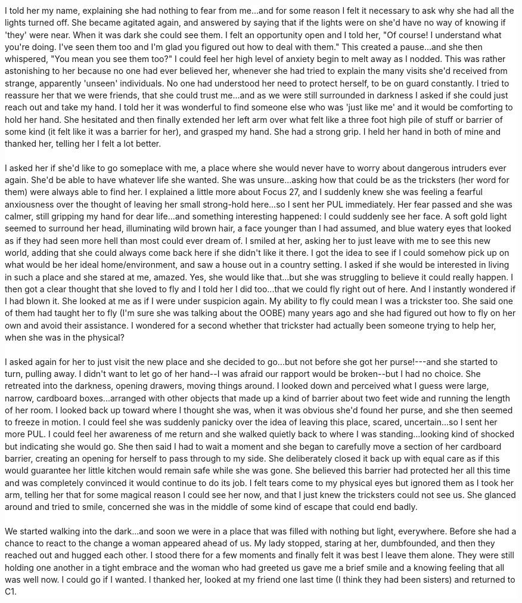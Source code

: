 I told her my name, explaining she had nothing to fear from me...and for some reason I felt it necessary to ask why she had all the lights turned off. She became agitated again, and answered by saying that if the lights were on she'd have no way of knowing if 'they' were near. When it was dark she could see them. I felt an opportunity open and I told her, "Of course! I understand what you're doing. I've seen them too and I'm glad you figured out how to deal with them." This created a pause...and she then whispered, "You mean you see them too?" I could feel her high level of anxiety begin to melt away as I nodded. This was rather astonishing to her because no one had ever believed her, whenever she had tried to explain the many visits she'd received from strange, apparently 'unseen' individuals. No one had understood her need to protect herself, to be on guard constantly. I tried to reassure her that we were friends, that she could trust me...and as we were still surrounded in darkness I asked if she could just reach out and take my hand. I told her it was wonderful to find someone else who was 'just like me' and it would be comforting to hold her hand. She hesitated and then finally extended her left arm over what felt like a three foot high pile of stuff or barrier of some kind (it felt like it was a barrier for her), and grasped my hand. She had a strong grip. I held her hand in both of mine and thanked her, telling her I felt a lot better.
<br>
<br>
I asked her if she'd like to go someplace with me, a place where she would never have to worry about dangerous intruders ever again. She'd be able to have whatever life she wanted. She was unsure...asking how that could be as the tricksters (her word for them) were always able to find her. I explained a little more about Focus 27, and I suddenly knew she was feeling a fearful anxiousness over the thought of leaving her small strong-hold here...so I sent her PUL immediately. Her fear passed and she was calmer, still gripping my hand for dear life...and something interesting happened: I could suddenly see her face. A soft gold light seemed to surround her head, illuminating wild brown hair, a face younger than I had assumed, and blue watery eyes that looked as if they had seen more hell than most could ever dream of. I smiled at her, asking her to just leave with me to see this new world, adding that she could always come back here if she didn't like it there. I got the idea to see if I could somehow pick up on what would be her ideal home/environment, and saw a house out in a country setting. I asked if she would be interested in living in such a place and she stared at me, amazed. Yes, she would like that...but she was struggling to believe it could really happen. I then got a clear thought that she loved to fly and I told her I did too...that we could fly right out of here. And I instantly wondered if I had blown it. She looked at me as if I were under suspicion again. My ability to fly could mean I was a trickster too. She said one of them had taught her to fly (I'm sure she was talking about the OOBE) many years ago and she had figured out how to fly on her own and avoid their assistance. I wondered for a second whether that trickster had actually been someone trying to help her, when she was in the physical?
<br>
<br>
I asked again for her to just visit the new place and she decided to go...but not before she got her purse!---and she started to turn, pulling away. I didn't want to let go of her hand--I was afraid our rapport would be broken--but I had no choice. She retreated into the darkness, opening drawers, moving things around. I looked down and perceived what I guess were large, narrow, cardboard boxes...arranged with other objects that made up a kind of barrier about two feet wide and running the length of her room. I looked back up toward where I thought she was, when it was obvious she'd found her purse, and she then seemed to freeze in motion. I could feel she was suddenly panicky over the idea of leaving this place, scared, uncertain...so I sent her more PUL. I could feel her awareness of me return and she walked quietly back to where I was standing...looking kind of shocked but indicating she would go. She then said I had to wait a moment and she began to carefully move a section of her cardboard barrier, creating an opening for herself to pass through to my side. She deliberately closed it back up with equal care as if this would guarantee her little kitchen would remain safe while she was gone. She believed this barrier had protected her all this time and was completely convinced it would continue to do its job. I felt tears come to my physical eyes but ignored them as I took her arm, telling her that for some magical reason I could see her now, and that I just knew the tricksters could not see us. She glanced around and tried to smile, concerned she was in the middle of some kind of escape that could end badly.
<br>
<br>
We started walking into the dark...and soon we were in a place that was filled with nothing but light, everywhere. Before she had a chance to react to the change a woman appeared ahead of us. My lady stopped, staring at her, dumbfounded, and then they reached out and hugged each other. I stood there for a few moments and finally felt it was best I leave them alone. They were still holding one another in a tight embrace and the woman who had greeted us gave me a brief smile and a knowing feeling that all was well now. I could go if I wanted. I thanked her, looked at my friend one last time (I think they had been sisters) and returned to C1.